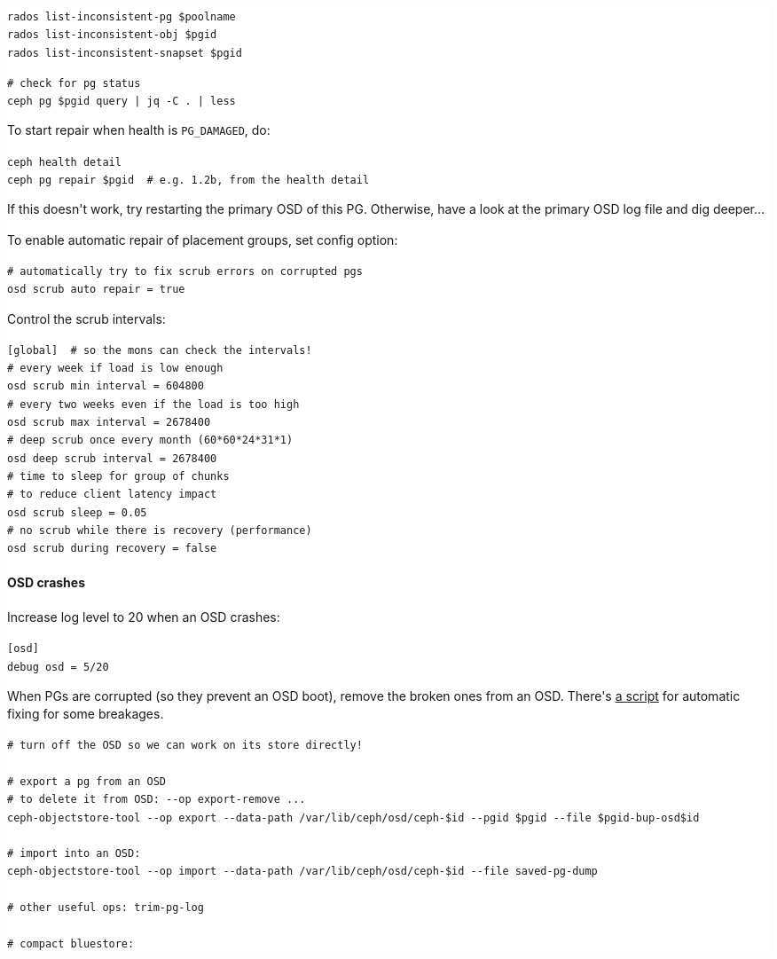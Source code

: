 ```
rados list-inconsistent-pg $poolname
rados list-inconsistent-obj $pgid
rados list-inconsistent-snapset $pgid
```

```
# check for pg status
ceph pg $pgid query | jq -C . | less
```

To start repair when health is `PG_DAMAGED`, do:
```
ceph health detail
ceph pg repair $pgid  # e.g. 1.2b, from the health detail
```

If this doesn't work, try restarting the primary OSD of this PG.
Otherwise, have a look at the primary OSD log file and dig deeper...


To enable automatic repair of placement groups, set config option:
```
# automatically try to fix scrub errors on corrupted pgs
osd scrub auto repair = true
```

Control the scrub intervals:
```
[global]  # so the mons can check the intervals!
# every week if load is low enough
osd scrub min interval = 604800
# every two weeks even if the load is too high
osd scrub max interval = 2678400
# deep scrub once every month (60*60*24*31*1)
osd deep scrub interval = 2678400
# time to sleep for group of chunks
# to reduce client latency impact
osd scrub sleep = 0.05
# no scrub while there is recovery (performance)
osd scrub during recovery = false
```


#### OSD crashes

Increase log level to 20 when an OSD crashes:
```
[osd]
debug osd = 5/20
```

When PGs are corrupted (so they prevent an OSD boot), remove the broken ones from an OSD.
There's [a script](https://gist.github.com/TheJJ/c6be62e612ac4782bd0aa279d8c82197) for automatic fixing for some breakages.


```
# turn off the OSD so we can work on its store directly!

# export a pg from an OSD
# to delete it from OSD: --op export-remove ...
ceph-objectstore-tool --op export --data-path /var/lib/ceph/osd/ceph-$id --pgid $pgid --file $pgid-bup-osd$id

# import into an OSD:
ceph-objectstore-tool --op import --data-path /var/lib/ceph/osd/ceph-$id --file saved-pg-dump

# other useful ops: trim-pg-log

# compact bluestore:
```